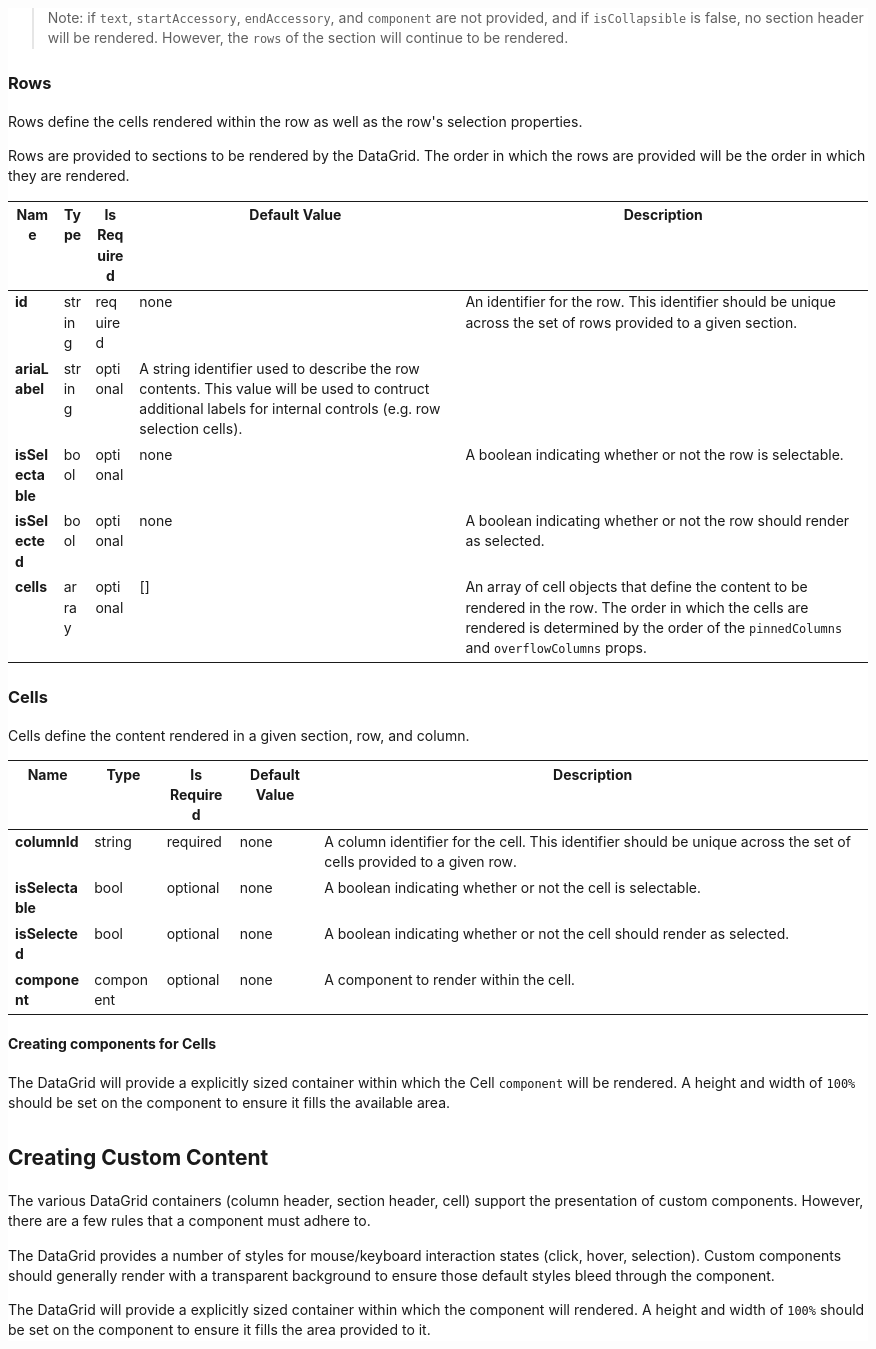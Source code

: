 > Note: if `text`, `startAccessory`, `endAccessory`, and `component` are not provided, and if `isCollapsible` is false, no section header will be rendered. However, the `rows` of the section will continue to be rendered.

### Rows

Rows define the cells rendered within the row as well as the row's selection properties.

Rows are provided to sections to be rendered by the DataGrid. The order in which the rows are provided will be the order in which they are rendered.

|Name|Type|Is Required|Default Value|Description|
|---|---|---|---|---|
|**id**|string|required|none|An identifier for the row. This identifier should be unique across the set of rows provided to a given section.|
|**ariaLabel**|string|optional|A string identifier used to describe the row contents. This value will be used to contruct additional labels for internal controls (e.g. row selection cells).|
|**isSelectable**|bool|optional|none|A boolean indicating whether or not the row is selectable.|
|**isSelected**|bool|optional|none|A boolean indicating whether or not the row should render as selected.|
|**cells**|array|optional|[]|An array of cell objects that define the content to be rendered in the row. The order in which the cells are rendered is determined by the order of the `pinnedColumns` and `overflowColumns` props.|

### Cells

Cells define the content rendered in a given section, row, and column.

|Name|Type|Is Required|Default Value|Description|
|---|---|---|---|---|
|**columnId**|string|required|none|A column identifier for the cell. This identifier should be unique across the set of cells provided to a given row.|
|**isSelectable**|bool|optional|none|A boolean indicating whether or not the cell is selectable.|
|**isSelected**|bool|optional|none|A boolean indicating whether or not the cell should render as selected.|
|**component**|component|optional|none|A component to render within the cell.|

#### Creating components for Cells

The DataGrid will provide a explicitly sized container within which the Cell `component` will be rendered. A height and width of `100%` should be set on the component to ensure it fills the available area.

## Creating Custom Content

The various DataGrid containers (column header, section header, cell) support the presentation of custom components. However, there are a few rules that a component must adhere to.

The DataGrid provides a number of styles for mouse/keyboard interaction states (click, hover, selection). Custom components should generally render with a transparent background to ensure those default styles bleed through the component.

The DataGrid will provide a explicitly sized container within which the component will rendered. A height and width of `100%` should be set on the component to ensure it fills the area provided to it.
